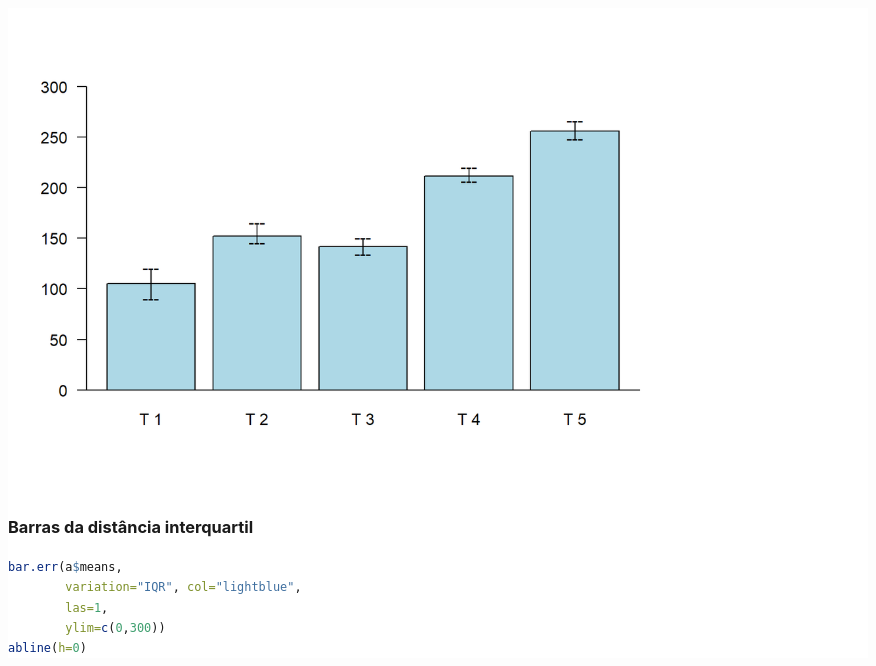 <img src="index_files/figure-html/unnamed-chunk-17-1.png" width="672" />

<br>

### Barras da distância interquartil


```r
bar.err(a$means,
        variation="IQR", col="lightblue",
        las=1,
        ylim=c(0,300))
abline(h=0)
```
